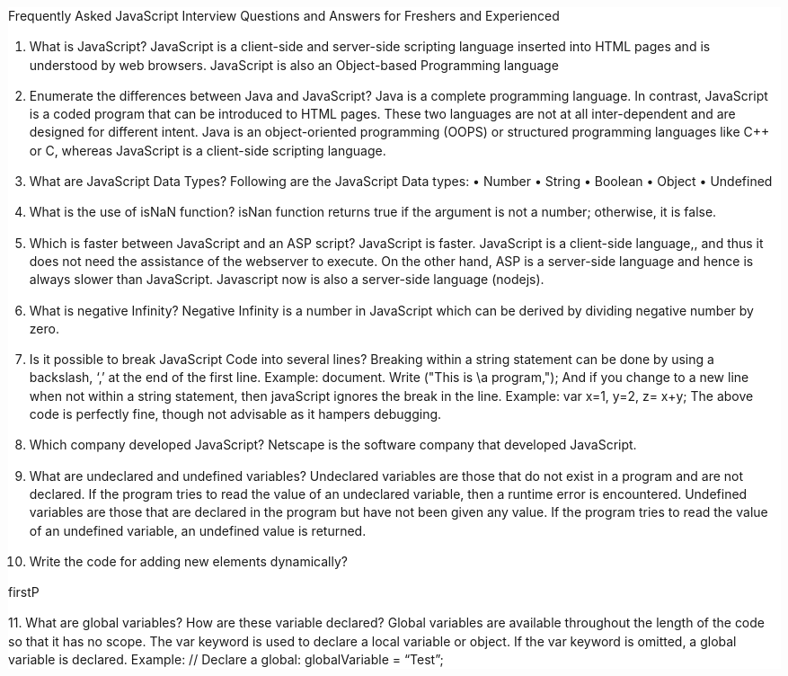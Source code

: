 Frequently Asked JavaScript Interview Questions and Answers for Freshers and Experienced

1. What is JavaScript?
   JavaScript is a client-side and server-side scripting language inserted into HTML pages and is understood by web browsers. JavaScript is also an Object-based Programming language

2. Enumerate the differences between Java and JavaScript?
   Java is a complete programming language. In contrast, JavaScript is a coded program that can be introduced to HTML pages. These two languages are not at all inter-dependent and are designed for different intent. Java is an object-oriented programming (OOPS) or structured programming languages like C++ or C, whereas JavaScript is a client-side scripting language.
3. What are JavaScript Data Types?
   Following are the JavaScript Data types:
   • Number
   • String
   • Boolean
   • Object
   • Undefined
4. What is the use of isNaN function?
   isNan function returns true if the argument is not a number; otherwise, it is false.
5. Which is faster between JavaScript and an ASP script?
   JavaScript is faster. JavaScript is a client-side language,, and thus it does not need the assistance of the webserver to execute. On the other hand, ASP is a server-side language and hence is always slower than JavaScript. Javascript now is also a server-side language (nodejs).
6. What is negative Infinity?
   Negative Infinity is a number in JavaScript which can be derived by dividing negative number by zero.
7. Is it possible to break JavaScript Code into several lines?
   Breaking within a string statement can be done by using a backslash, ‘\,’ at the end of the first line.
   Example:
   document. Write ("This is \a program,");
   And if you change to a new line when not within a string statement, then javaScript ignores the break in the line.
   Example:
   var x=1, y=2,
   z=
   x+y;
   The above code is perfectly fine, though not advisable as it hampers debugging.

8. Which company developed JavaScript?
   Netscape is the software company that developed JavaScript.
9. What are undeclared and undefined variables?
   Undeclared variables are those that do not exist in a program and are not declared. If the program tries to read the value of an undeclared variable, then a runtime error is encountered.
   Undefined variables are those that are declared in the program but have not been given any value. If the program tries to read the value of an undefined variable, an undefined value is returned.
10.   Write the code for adding new elements dynamically?
<html> 
<head> 
<title>t1</title> 
<script type="text/javascript"> 
    function addNode () { var newP = document. createElement("p"); 
    var textNode = document.createTextNode(" This is a new text node"); 
    newP.appendChild(textNode); document.getElementById("firstP").appendChild(newP); } 
</script> </head> 
<body> <p id="firstP">firstP<p> </body> 
</html>
11.   What are global variables? How are these variable declared?
      Global variables are available throughout the length of the code so that it has no scope. The var keyword is used to declare a local variable or object. If the var keyword is omitted, a global variable is declared.
      Example:
      // Declare a global: globalVariable = “Test”;
